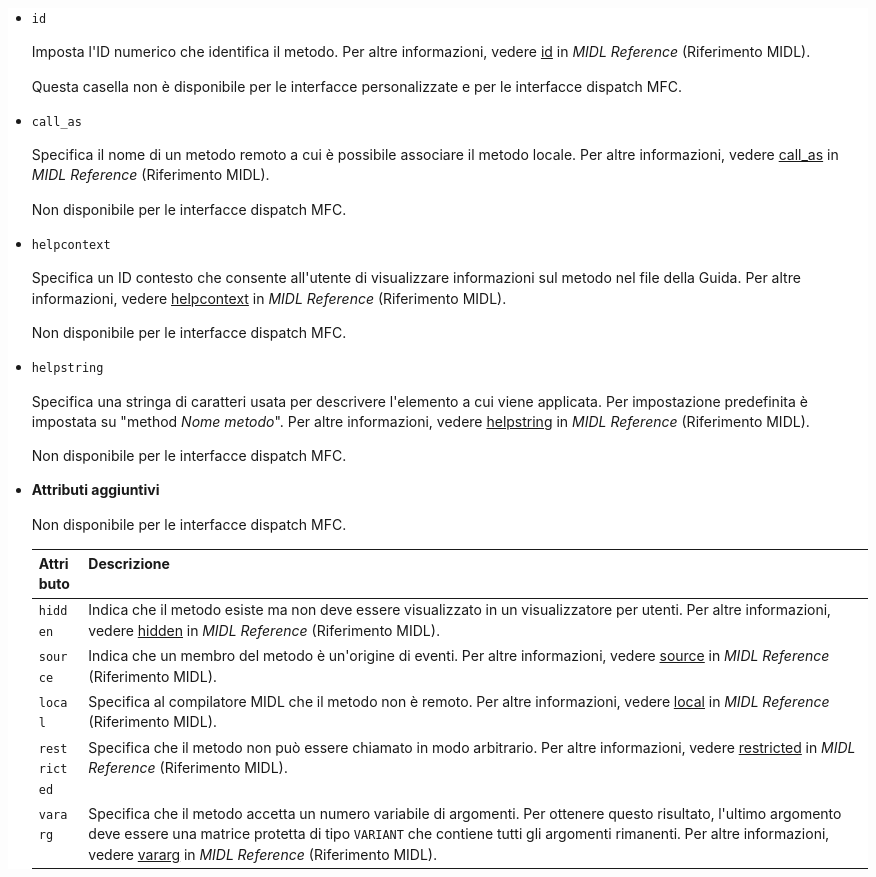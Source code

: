 - `id`

  Imposta l'ID numerico che identifica il metodo. Per altre informazioni, vedere [id](/windows/win32/Midl/id) in *MIDL Reference* (Riferimento MIDL).

  Questa casella non è disponibile per le interfacce personalizzate e per le interfacce dispatch MFC.

- `call_as`

  Specifica il nome di un metodo remoto a cui è possibile associare il metodo locale. Per altre informazioni, vedere [call_as](/windows/win32/Midl/call-as) in *MIDL Reference* (Riferimento MIDL).

  Non disponibile per le interfacce dispatch MFC.

- `helpcontext`

  Specifica un ID contesto che consente all'utente di visualizzare informazioni sul metodo nel file della Guida. Per altre informazioni, vedere [helpcontext](/windows/win32/Midl/helpcontext) in *MIDL Reference* (Riferimento MIDL).

  Non disponibile per le interfacce dispatch MFC.

- `helpstring`

  Specifica una stringa di caratteri usata per descrivere l'elemento a cui viene applicata. Per impostazione predefinita è impostata su "method *Nome metodo*". Per altre informazioni, vedere [helpstring](/windows/win32/Midl/helpstring) in *MIDL Reference* (Riferimento MIDL).

  Non disponibile per le interfacce dispatch MFC.

- **Attributi aggiuntivi**

  Non disponibile per le interfacce dispatch MFC.

  |Attributo|Descrizione|
  |---------------|-----------------|
  |`hidden`|Indica che il metodo esiste ma non deve essere visualizzato in un visualizzatore per utenti. Per altre informazioni, vedere [hidden](/windows/win32/Midl/hidden) in *MIDL Reference* (Riferimento MIDL).|
  |`source`|Indica che un membro del metodo è un'origine di eventi. Per altre informazioni, vedere [source](/windows/win32/Midl/source) in *MIDL Reference* (Riferimento MIDL).|
  |`local`|Specifica al compilatore MIDL che il metodo non è remoto. Per altre informazioni, vedere [local](/windows/win32/Midl/local) in *MIDL Reference* (Riferimento MIDL).|
  |`restricted`|Specifica che il metodo non può essere chiamato in modo arbitrario. Per altre informazioni, vedere [restricted](/windows/win32/Midl/restricted) in *MIDL Reference* (Riferimento MIDL).|
  |`vararg`|Specifica che il metodo accetta un numero variabile di argomenti. Per ottenere questo risultato, l'ultimo argomento deve essere una matrice protetta di tipo `VARIANT` che contiene tutti gli argomenti rimanenti. Per altre informazioni, vedere [vararg](/windows/win32/Midl/vararg) in *MIDL Reference* (Riferimento MIDL).|
